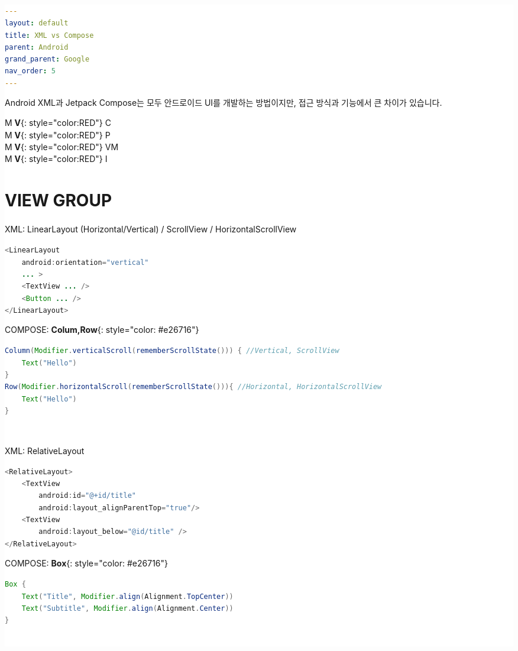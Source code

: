 ```yaml
---
layout: default
title: XML vs Compose
parent: Android
grand_parent: Google
nav_order: 5
---
```


Android XML과 Jetpack Compose는 모두 안드로이드 UI를 개발하는 방법이지만, 접근 방식과 기능에서 큰 차이가 있습니다. 

M __V__{: style="color:RED"} C <br/>
M __V__{: style="color:RED"} P <br/>
M __V__{: style="color:RED"} VM <br/>
M __V__{: style="color:RED"} I <br/>


# VIEW GROUP

XML: LinearLayout (Horizontal/Vertical) / ScrollView / HorizontalScrollView

~~~ java
<LinearLayout
    android:orientation="vertical"
    ... >
    <TextView ... />
    <Button ... />
</LinearLayout>
~~~

COMPOSE: __Colum,Row__{: style="color: #e26716"}
~~~ java
Column(Modifier.verticalScroll(rememberScrollState())) { //Vertical, ScrollView
    Text("Hello")
}
Row(Modifier.horizontalScroll(rememberScrollState())){ //Horizontal, HorizontalScrollView
    Text("Hello")
}
~~~
<br/>

XML: RelativeLayout 
~~~ java
<RelativeLayout>
    <TextView
        android:id="@+id/title"
        android:layout_alignParentTop="true"/>
    <TextView
        android:layout_below="@id/title" />
</RelativeLayout>
~~~

COMPOSE: __Box__{: style="color: #e26716"}
~~~ java
Box {
    Text("Title", Modifier.align(Alignment.TopCenter))
    Text("Subtitle", Modifier.align(Alignment.Center))
}
~~~
<br/>
